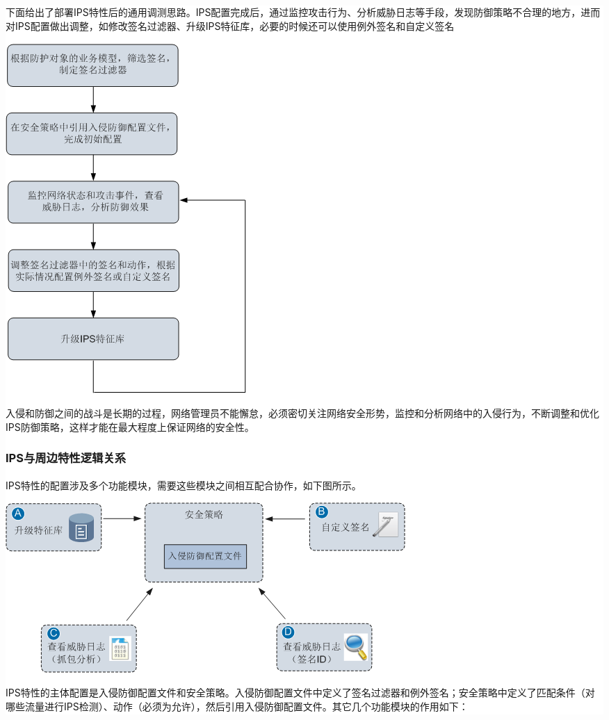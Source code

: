 下面给出了部署IPS特性后的通用调测思路。IPS配置完成后，通过监控攻击行为、分析威胁日志等手段，发现防御策略不合理的地方，进而对IPS配置做出调整，如修改签名过滤器、升级IPS特征库，必要的时候还可以使用例外签名和自定义签名

![](../images/55c955e2c01d9.png)

入侵和防御之间的战斗是长期的过程，网络管理员不能懈怠，必须密切关注网络安全形势，监控和分析网络中的入侵行为，不断调整和优化IPS防御策略，这样才能在最大程度上保证网络的安全性。
### IPS与周边特性逻辑关系
IPS特性的配置涉及多个功能模块，需要这些模块之间相互配合协作，如下图所示。

![](../images/55c955f0005a8.png)

IPS特性的主体配置是入侵防御配置文件和安全策略。入侵防御配置文件中定义了签名过滤器和例外签名；安全策略中定义了匹配条件（对哪些流量进行IPS检测）、动作（必须为允许），然后引用入侵防御配置文件。其它几个功能模块的作用如下：
